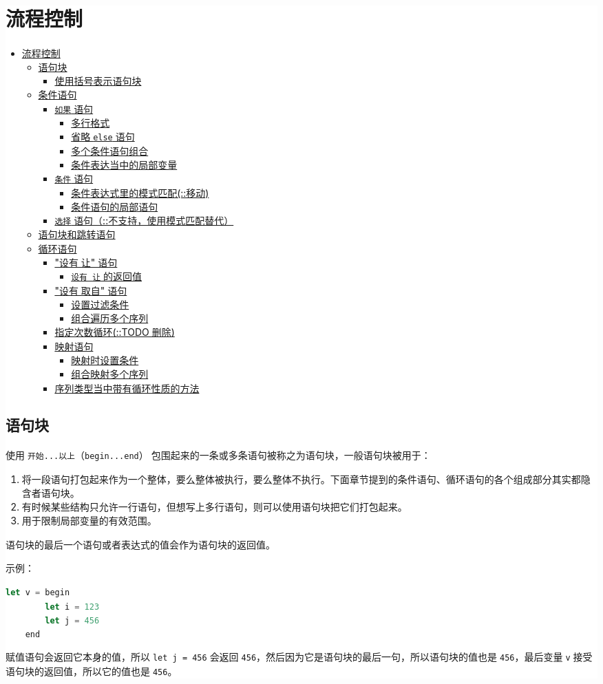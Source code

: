 # 流程控制





- [流程控制](#流程控制)
  - [语句块](#语句块)
    - [使用括号表示语句块](#使用括号表示语句块)
  - [条件语句](#条件语句)
    - [`如果` 语句](#如果-语句)
      - [多行格式](#多行格式)
      - [省略 `else` 语句](#省略-else-语句)
      - [多个条件语句组合](#多个条件语句组合)
      - [条件表达当中的局部变量](#条件表达当中的局部变量)
    - [`条件` 语句](#条件-语句)
      - [条件表达式里的模式匹配(::移动)](#条件表达式里的模式匹配移动)
      - [条件语句的局部语句](#条件语句的局部语句)
    - [`选择` 语句（::不支持，使用模式匹配替代）](#选择-语句不支持使用模式匹配替代)
  - [语句块和跳转语句](#语句块和跳转语句)
  - [循环语句](#循环语句)
    - ["设有 让" 语句](#设有-让-语句)
      - [`设有 让` 的返回值](#设有-让-的返回值)
    - ["设有 取自" 语句](#设有-取自-语句)
      - [设置过滤条件](#设置过滤条件)
      - [组合遍历多个序列](#组合遍历多个序列)
    - [指定次数循环(::TODO 删除)](#指定次数循环todo-删除)
    - [映射语句](#映射语句)
      - [映射时设置条件](#映射时设置条件)
      - [组合映射多个序列](#组合映射多个序列)
    - [序列类型当中带有循环性质的方法](#序列类型当中带有循环性质的方法)



## 语句块

使用 `开始...以上`（`begin...end`） 包围起来的一条或多条语句被称之为语句块，一般语句块被用于：

1. 将一段语句打包起来作为一个整体，要么整体被执行，要么整体不执行。下面章节提到的条件语句、循环语句的各个组成部分其实都隐含者语句块。
2. 有时候某些结构只允许一行语句，但想写上多行语句，则可以使用语句块把它们打包起来。
3. 用于限制局部变量的有效范围。

语句块的最后一个语句或者表达式的值会作为语句块的返回值。

示例：

```js
let v = begin
        let i = 123
        let j = 456
    end
```

赋值语句会返回它本身的值，所以 `let j = 456` 会返回 `456`，然后因为它是语句块的最后一句，所以语句块的值也是 `456`，最后变量 `v` 接受语句块的返回值，所以它的值也是 `456`。
